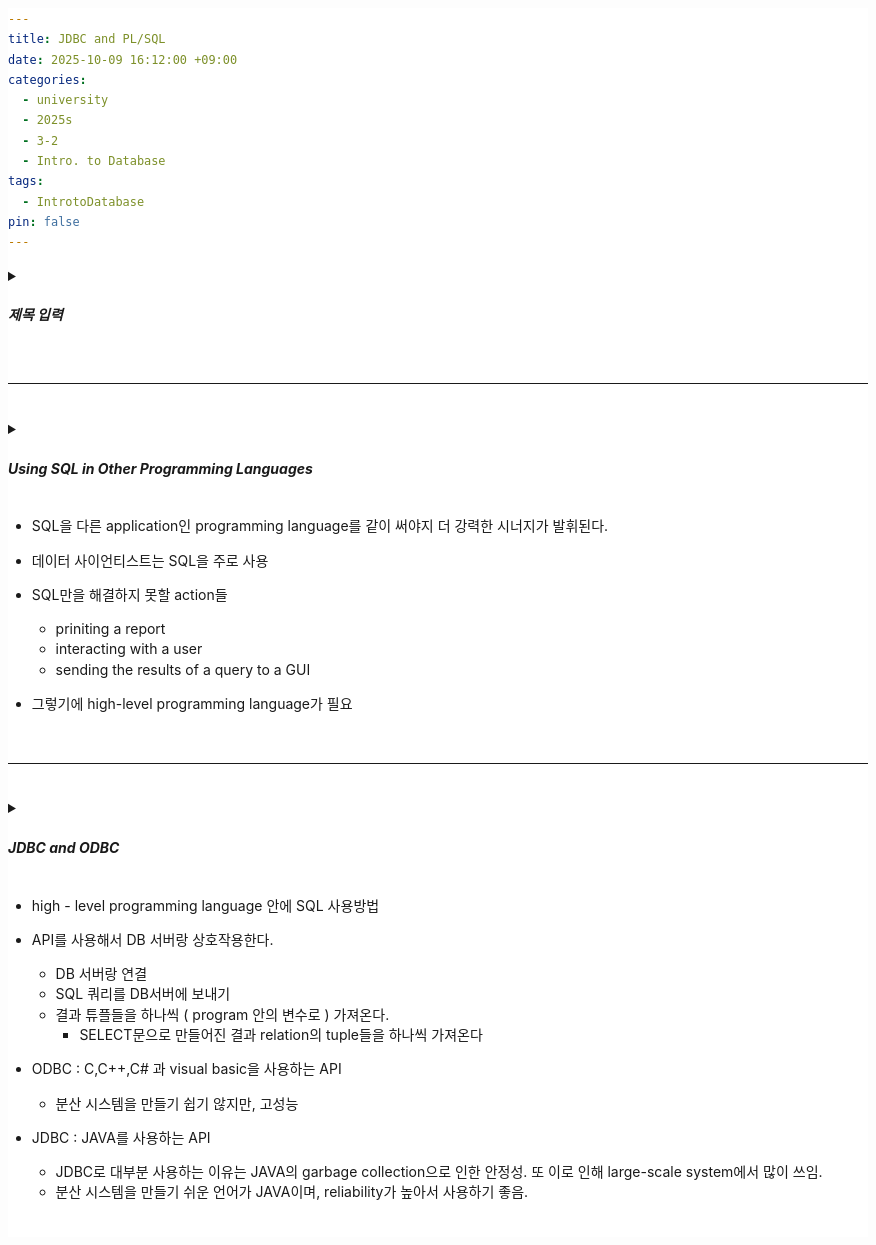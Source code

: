 ```yaml
---
title: JDBC and PL/SQL
date: 2025-10-09 16:12:00 +09:00
categories:
  - university
  - 2025s
  - 3-2
  - Intro. to Database
tags:
  - IntrotoDatabase
pin: false
---
```

<details><summary><h5> 제목 입력 </h5></summary></details>

<br>

----

<br>

<details><summary><h5> Using SQL in Other Programming Languages </h5></summary></details>

- SQL을 다른 application인 programming language를 같이 써야지 더 강력한 시너지가 발휘된다. 
- 데이터 사이언티스트는 SQL을 주로 사용

- SQL만을 해결하지 못할 action들
	- priniting a report
	- interacting with a user
	- sending the results of a query to a GUI
- 그렇기에 high-level programming language가 필요 


<br>

---

<br>

<details><summary><h5> JDBC and ODBC </h5></summary></details>

- high - level programming language 안에 SQL 사용방법
- API를 사용해서 DB 서버랑 상호작용한다.
	-  DB 서버랑 연결
	- SQL 쿼리를 DB서버에 보내기 
	- 결과 튜플들을 하나씩 ( program 안의 변수로 ) 가져온다.
		- SELECT문으로 만들어진 결과 relation의 tuple들을 하나씩 가져온다 

- ODBC : C,C++,C# 과 visual basic을 사용하는 API
	- 분산 시스템을 만들기 쉽기 않지만, 고성능 
- JDBC : JAVA를 사용하는 API
	- JDBC로 대부분 사용하는 이유는 JAVA의 garbage collection으로 인한 안정성. 또 이로 인해 large-scale system에서 많이 쓰임. 
	- 분산 시스템을 만들기 쉬운 언어가 JAVA이며, reliability가 높아서 사용하기 좋음.

<br>
